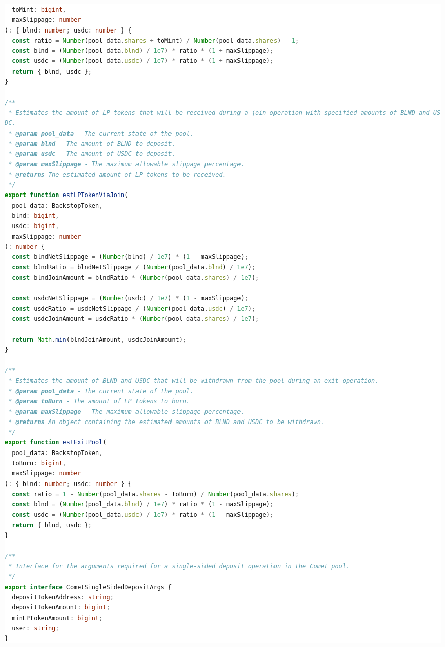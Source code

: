 ```typescript
  toMint: bigint,
  maxSlippage: number
): { blnd: number; usdc: number } {
  const ratio = Number(pool_data.shares + toMint) / Number(pool_data.shares) - 1;
  const blnd = (Number(pool_data.blnd) / 1e7) * ratio * (1 + maxSlippage);
  const usdc = (Number(pool_data.usdc) / 1e7) * ratio * (1 + maxSlippage);
  return { blnd, usdc };
}

/**
 * Estimates the amount of LP tokens that will be received during a join operation with specified amounts of BLND and USDC.
 * @param pool_data - The current state of the pool.
 * @param blnd - The amount of BLND to deposit.
 * @param usdc - The amount of USDC to deposit.
 * @param maxSlippage - The maximum allowable slippage percentage.
 * @returns The estimated amount of LP tokens to be received.
 */
export function estLPTokenViaJoin(
  pool_data: BackstopToken,
  blnd: bigint,
  usdc: bigint,
  maxSlippage: number
): number {
  const blndNetSlippage = (Number(blnd) / 1e7) * (1 - maxSlippage);
  const blndRatio = blndNetSlippage / (Number(pool_data.blnd) / 1e7);
  const blndJoinAmount = blndRatio * (Number(pool_data.shares) / 1e7);

  const usdcNetSlippage = (Number(usdc) / 1e7) * (1 - maxSlippage);
  const usdcRatio = usdcNetSlippage / (Number(pool_data.usdc) / 1e7);
  const usdcJoinAmount = usdcRatio * (Number(pool_data.shares) / 1e7);

  return Math.min(blndJoinAmount, usdcJoinAmount);
}

/**
 * Estimates the amount of BLND and USDC that will be withdrawn from the pool during an exit operation.
 * @param pool_data - The current state of the pool.
 * @param toBurn - The amount of LP tokens to burn.
 * @param maxSlippage - The maximum allowable slippage percentage.
 * @returns An object containing the estimated amounts of BLND and USDC to be withdrawn.
 */
export function estExitPool(
  pool_data: BackstopToken,
  toBurn: bigint,
  maxSlippage: number
): { blnd: number; usdc: number } {
  const ratio = 1 - Number(pool_data.shares - toBurn) / Number(pool_data.shares);
  const blnd = (Number(pool_data.blnd) / 1e7) * ratio * (1 - maxSlippage);
  const usdc = (Number(pool_data.usdc) / 1e7) * ratio * (1 - maxSlippage);
  return { blnd, usdc };
}

/**
 * Interface for the arguments required for a single-sided deposit operation in the Comet pool.
 */
export interface CometSingleSidedDepositArgs {
  depositTokenAddress: string;
  depositTokenAmount: bigint;
  minLPTokenAmount: bigint;
  user: string;
}
```